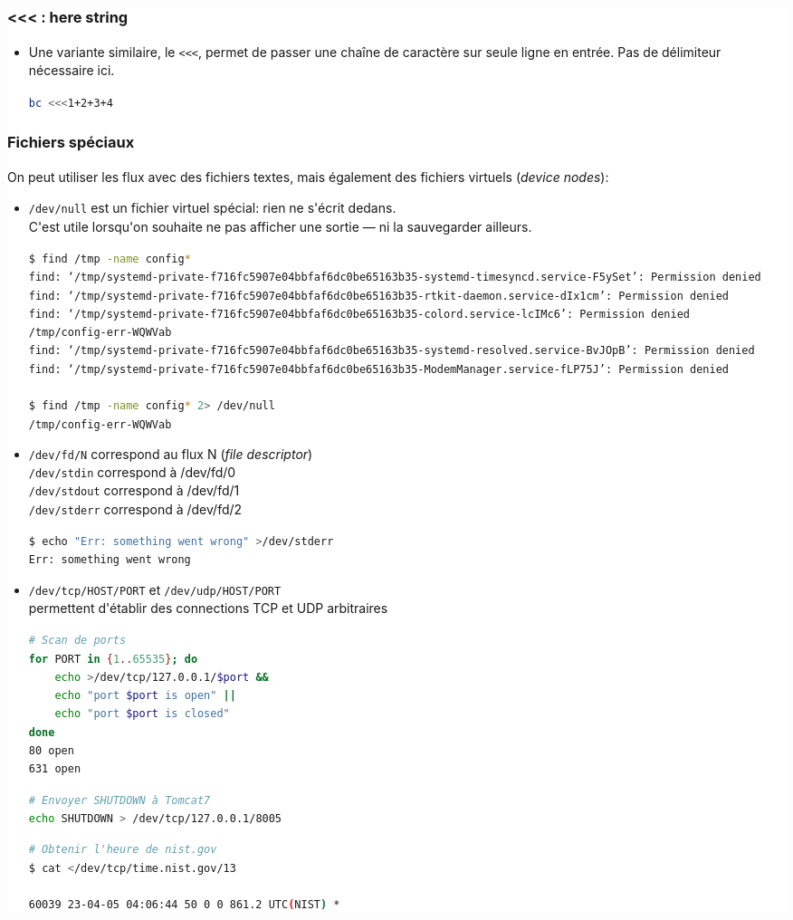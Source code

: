 ### &lt;&lt;&lt; : here string

* Une variante similaire, le `<<<`, permet de passer une chaîne de caractère sur seule ligne en entrée. Pas de délimiteur nécessaire ici.

  ``` bash
  bc <<<1+2+3+4
  ```

### Fichiers spéciaux

On peut utiliser les flux avec des fichiers textes, mais également des fichiers virtuels (*device nodes*):

* `/dev/null` est un fichier virtuel spécial: rien ne s'écrit dedans.  
  C'est utile lorsqu'on souhaite ne pas afficher une sortie — ni la sauvegarder ailleurs.

  ``` bash
  $ find /tmp -name config*
  find: ‘/tmp/systemd-private-f716fc5907e04bbfaf6dc0be65163b35-systemd-timesyncd.service-F5ySet’: Permission denied
  find: ‘/tmp/systemd-private-f716fc5907e04bbfaf6dc0be65163b35-rtkit-daemon.service-dIx1cm’: Permission denied
  find: ‘/tmp/systemd-private-f716fc5907e04bbfaf6dc0be65163b35-colord.service-lcIMc6’: Permission denied
  /tmp/config-err-WQWVab
  find: ‘/tmp/systemd-private-f716fc5907e04bbfaf6dc0be65163b35-systemd-resolved.service-BvJOpB’: Permission denied
  find: ‘/tmp/systemd-private-f716fc5907e04bbfaf6dc0be65163b35-ModemManager.service-fLP75J’: Permission denied

  $ find /tmp -name config* 2> /dev/null
  /tmp/config-err-WQWVab
  ```

* `/dev/fd/N` correspond au flux N (*file descriptor*)  
  `/dev/stdin` correspond à /dev/fd/0  
  `/dev/stdout` correspond à /dev/fd/1  
  `/dev/stderr` correspond à /dev/fd/2

  ``` bash
  $ echo "Err: something went wrong" >/dev/stderr
  Err: something went wrong
  ```

* `/dev/tcp/HOST/PORT` et `/dev/udp/HOST/PORT`  
  permettent d'établir des connections TCP et UDP arbitraires

  ``` bash
  # Scan de ports
  for PORT in {1..65535}; do
      echo >/dev/tcp/127.0.0.1/$port &&
      echo "port $port is open" ||
      echo "port $port is closed"
  done
  80 open
  631 open
  ```
  ``` bash
  # Envoyer SHUTDOWN à Tomcat7
  echo SHUTDOWN > /dev/tcp/127.0.0.1/8005
  ```
  ``` bash
  # Obtenir l'heure de nist.gov
  $ cat </dev/tcp/time.nist.gov/13

  60039 23-04-05 04:06:44 50 0 0 861.2 UTC(NIST) *
  ```

